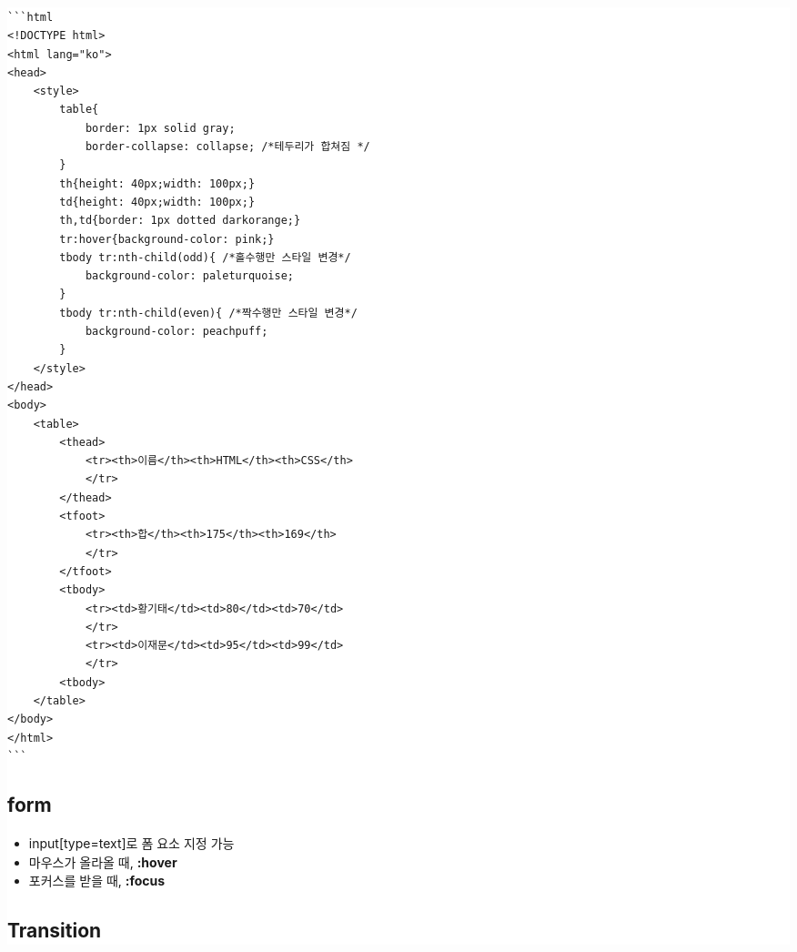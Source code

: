     ```html
    <!DOCTYPE html>
    <html lang="ko">
    <head>
        <style>
            table{
                border: 1px solid gray;
                border-collapse: collapse; /*테두리가 합쳐짐 */
            }
            th{height: 40px;width: 100px;}
            td{height: 40px;width: 100px;}
            th,td{border: 1px dotted darkorange;}
            tr:hover{background-color: pink;}
            tbody tr:nth-child(odd){ /*홀수행만 스타일 변경*/
                background-color: paleturquoise; 
            }
            tbody tr:nth-child(even){ /*짝수행만 스타일 변경*/
                background-color: peachpuff; 
            }
        </style>
    </head>
    <body>
        <table>
            <thead>
                <tr><th>이름</th><th>HTML</th><th>CSS</th>
                </tr>
            </thead>
            <tfoot>
                <tr><th>합</th><th>175</th><th>169</th>
                </tr>
            </tfoot>
            <tbody>
                <tr><td>황기태</td><td>80</td><td>70</td>
                </tr>
                <tr><td>이재문</td><td>95</td><td>99</td>
                </tr>
            <tbody>
        </table>
    </body>
    </html>
    ```
    

## form

- input[type=text]로 폼 요소 지정 가능
- 마우스가 올라올 때, **:hover**
- 포커스를 받을 때, **:focus**

## Transition
